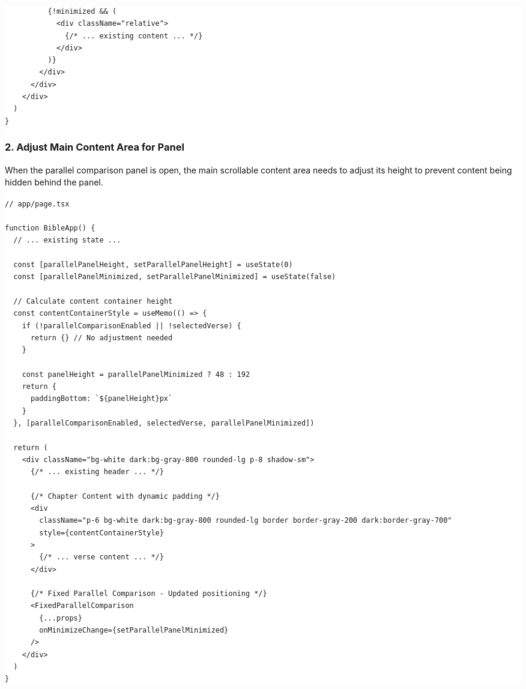 ```tsx
          {!minimized && (
            <div className="relative">
              {/* ... existing content ... */}
            </div>
          )}
        </div>
      </div>
    </div>
  )
}
```

### 2. Adjust Main Content Area for Panel

When the parallel comparison panel is open, the main scrollable content area needs to adjust its height to prevent content being hidden behind the panel.

```tsx
// app/page.tsx

function BibleApp() {
  // ... existing state ...

  const [parallelPanelHeight, setParallelPanelHeight] = useState(0)
  const [parallelPanelMinimized, setParallelPanelMinimized] = useState(false)

  // Calculate content container height
  const contentContainerStyle = useMemo(() => {
    if (!parallelComparisonEnabled || !selectedVerse) {
      return {} // No adjustment needed
    }

    const panelHeight = parallelPanelMinimized ? 48 : 192
    return {
      paddingBottom: `${panelHeight}px`
    }
  }, [parallelComparisonEnabled, selectedVerse, parallelPanelMinimized])

  return (
    <div className="bg-white dark:bg-gray-800 rounded-lg p-8 shadow-sm">
      {/* ... existing header ... */}

      {/* Chapter Content with dynamic padding */}
      <div
        className="p-6 bg-white dark:bg-gray-800 rounded-lg border border-gray-200 dark:border-gray-700"
        style={contentContainerStyle}
      >
        {/* ... verse content ... */}
      </div>

      {/* Fixed Parallel Comparison - Updated positioning */}
      <FixedParallelComparison
        {...props}
        onMinimizeChange={setParallelPanelMinimized}
      />
    </div>
  )
}
```
